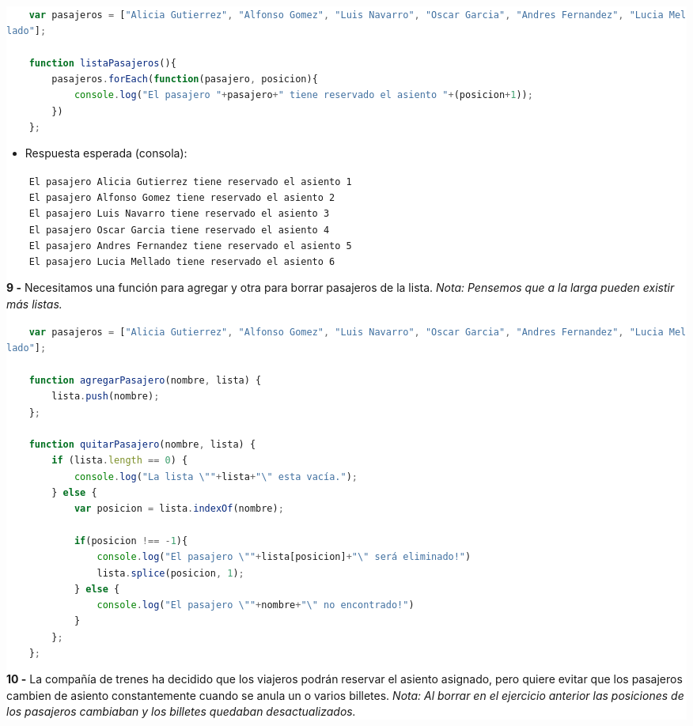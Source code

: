 ```javascript
    var pasajeros = ["Alicia Gutierrez", "Alfonso Gomez", "Luis Navarro", "Oscar Garcia", "Andres Fernandez", "Lucia Mellado"];

    function listaPasajeros(){
    	pasajeros.forEach(function(pasajero, posicion){
            console.log("El pasajero "+pasajero+" tiene reservado el asiento "+(posicion+1));
    	})
    };
```

- Respuesta esperada (consola):
```
	El pasajero Alicia Gutierrez tiene reservado el asiento 1
	El pasajero Alfonso Gomez tiene reservado el asiento 2
	El pasajero Luis Navarro tiene reservado el asiento 3
	El pasajero Oscar Garcia tiene reservado el asiento 4
	El pasajero Andres Fernandez tiene reservado el asiento 5
	El pasajero Lucia Mellado tiene reservado el asiento 6
```


**9 -** Necesitamos una función para agregar y otra para borrar pasajeros de la lista.
*Nota: Pensemos que a la larga pueden existir más listas.*

```javascript
    var pasajeros = ["Alicia Gutierrez", "Alfonso Gomez", "Luis Navarro", "Oscar Garcia", "Andres Fernandez", "Lucia Mellado"];

	function agregarPasajero(nombre, lista) {
		lista.push(nombre);
	};

	function quitarPasajero(nombre, lista) {
		if (lista.length == 0) {
			console.log("La lista \""+lista+"\" esta vacía.");
		} else {
			var posicion = lista.indexOf(nombre);
			
			if(posicion !== -1){
				console.log("El pasajero \""+lista[posicion]+"\" será eliminado!")
				lista.splice(posicion, 1);
			} else {
				console.log("El pasajero \""+nombre+"\" no encontrado!")
			}
		};
	};
```


**10 -** La compañía de trenes ha decidido que los viajeros podrán reservar el asiento asignado, pero quiere evitar que los pasajeros cambien de asiento constantemente cuando se anula un o varios billetes.
*Nota: Al borrar en el ejercicio anterior las posiciones de los pasajeros cambiaban y los billetes quedaban desactualizados.*
